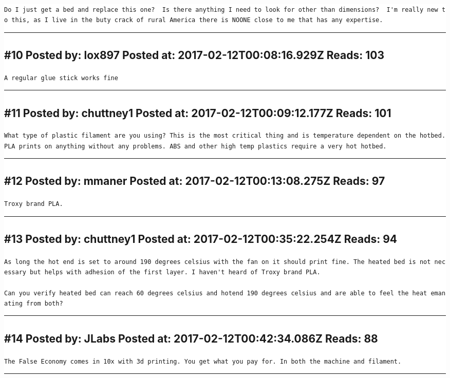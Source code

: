 ```
Do I just get a bed and replace this one?  Is there anything I need to look for other than dimensions?  I'm really new to this, as I live in the buty crack of rural America there is NOONE close to me that has any expertise.
```

---
## \#10 Posted by: lox897 Posted at: 2017-02-12T00:08:16.929Z Reads: 103

```
A regular glue stick works fine
```

---
## \#11 Posted by: chuttney1 Posted at: 2017-02-12T00:09:12.177Z Reads: 101

```
What type of plastic filament are you using? This is the most critical thing and is temperature dependent on the hotbed. PLA prints on anything without any problems. ABS and other high temp plastics require a very hot hotbed.
```

---
## \#12 Posted by: mmaner Posted at: 2017-02-12T00:13:08.275Z Reads: 97

```
Troxy brand PLA.
```

---
## \#13 Posted by: chuttney1 Posted at: 2017-02-12T00:35:22.254Z Reads: 94

```
As long the hot end is set to around 190 degrees celsius with the fan on it should print fine. The heated bed is not necessary but helps with adhesion of the first layer. I haven't heard of Troxy brand PLA.

Can you verify heated bed can reach 60 degrees celsius and hotend 190 degrees celsius and are able to feel the heat emanating from both?
```

---
## \#14 Posted by: JLabs Posted at: 2017-02-12T00:42:34.086Z Reads: 88

```
The False Economy comes in 10x with 3d printing. You get what you pay for. In both the machine and filament.
```

---